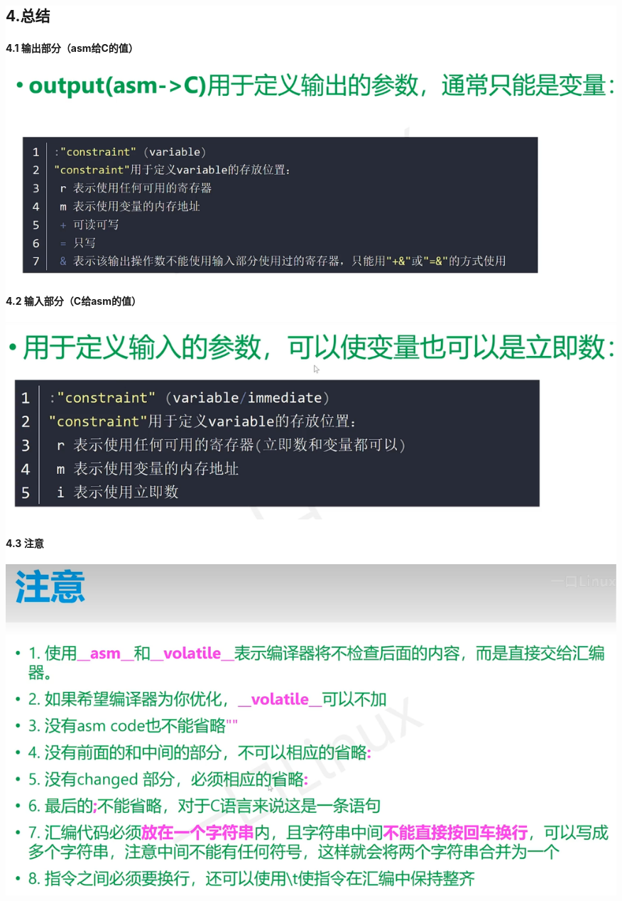 ## 4.总结
#### 4.1 输出部分（asm给C的值）
![输出部分](image/2.内联汇编入门/输出部分.png)

#### 4.2 输入部分（C给asm的值）
![输入部分](image/2.内联汇编入门/输入部分.png)

#### 4.3 注意
![注意](image/2.内联汇编入门/注意.png)